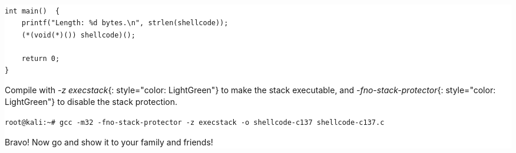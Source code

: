 ```
int main()  {
    printf("Length: %d bytes.\n", strlen(shellcode));
    (*(void(*)()) shellcode)();

    return 0;
} 
```

Compile with *-z execstack*{: style="color: LightGreen"} to make the stack executable,
and *-fno-stack-protector*{: style="color: LightGreen"} to disable the stack protection.
```
root@kali:~# gcc -m32 -fno-stack-protector -z execstack -o shellcode-c137 shellcode-c137.c 
```

Bravo! Now go and show it to your family and friends! 
